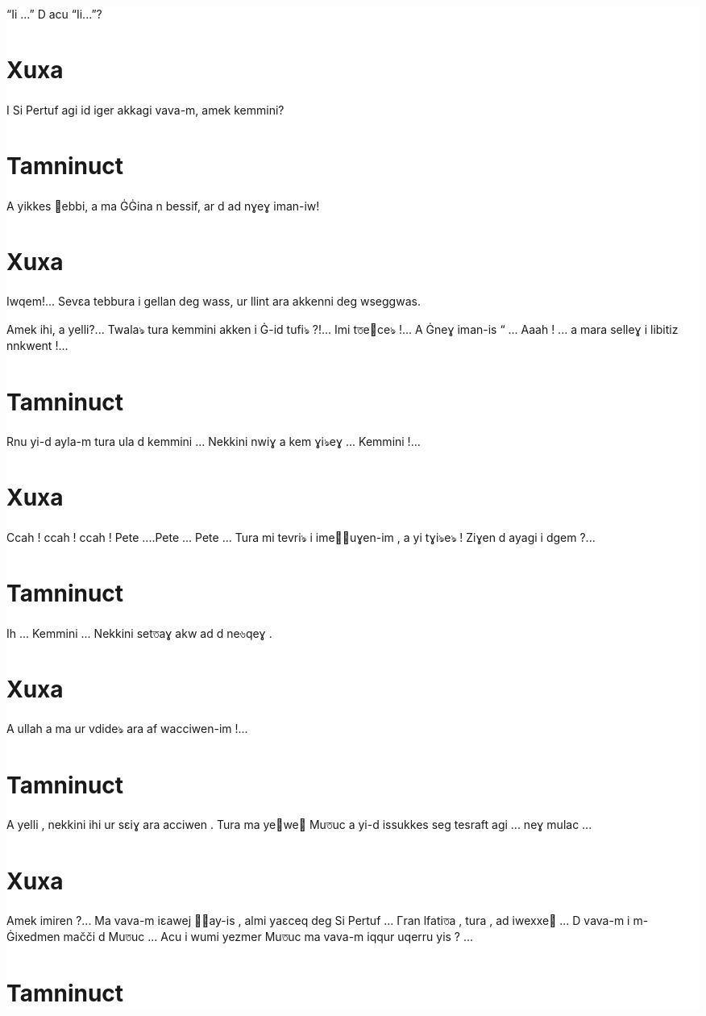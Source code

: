 “Ii ...” D acu “Ii...”?

# Xuxa

I Si Pertuf agi id iger akkagi vava-m, amek kemmini?

# Tamninuct

A yikkes ৚ebbi, a ma ĠĠina n bessif, ar d ad nɣeɣ iman-iw!

# Xuxa

Iwqem!... Sevεa tebbura i gellan deg wass, ur llint ara akkenni deg wseggwas.

Amek ihi, a yelli?... Twalaঌ tura kemmini akken i Ġ-id tufiঌ ?!... Imi tতe৚ceঌ !...
A Ġneɣ iman-is “ ... Aaah ! ... a mara selleɣ i libitiz nnkwent !...

# Tamninuct

Rnu yi-d ayla-m tura ula d kemmini ... Nekkini nwiɣ a kem ɣiঌeɣ ... Kemmini !...

# Xuxa

Ccah ! ccah ! ccah ! Pete ....Pete ... Pete ... Tura mi tevriঌ i ime਌਌uɣen-im , a yi tɣiঌeঌ ! Ziɣen d ayagi i dgem ?...

# Tamninuct

Ih ... Kemmini ... Nekkini setতaɣ akw ad d ne৬qeɣ .

# Xuxa

A ullah a ma ur vdideঌ ara af wacciwen-im !...

# Tamninuct

A yelli , nekkini ihi ur sεiɣ ara acciwen . Tura ma ye਌we৚ Muতuc a yi-d issukkes seg tesraft agi ... neɣ mulac ...

# Xuxa

Amek imiren ?... Ma vava-m iεawej ৚৚ay-is , almi yaεceq deg Si Pertuf ... Γran lfatiতa , tura , ad iwexxe৚ ... D vava-m i m-Ġixedmen mačči d Muতuc ... Acu i wumi yezmer Muতuc ma vava-m iqqur uqerru yis ? ...

# Tamninuct
